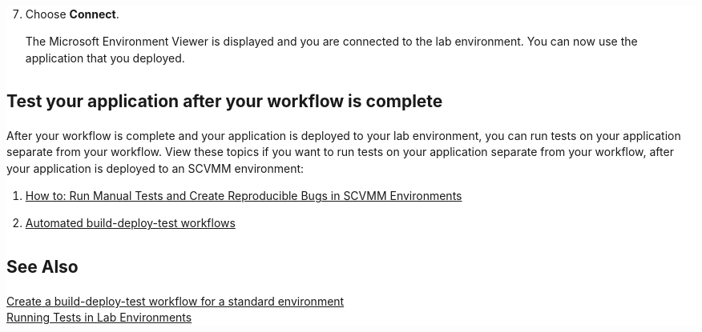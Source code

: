 7.  Choose **Connect**.  
  
     The Microsoft Environment Viewer is displayed and you are connected to the lab environment. You can now use the application that you deployed.  
  
##  <a name="RunTests"></a> Test your application after your workflow is complete  
 After your workflow is complete and your application is deployed to your lab environment, you can run tests on your application separate from your workflow. View these topics if you want to run tests on your application separate from your workflow, after your application is deployed to an SCVMM environment:  
  
1.  [How to: Run Manual Tests and Create Reproducible Bugs in SCVMM Environments](http://msdn.microsoft.com/en-us/116f8808-b8a1-48dd-bcd4-22312f408abf)  
  
2.  [Automated build-deploy-test workflows](../test/automated-build-deploy-test-workflows.md)  
  
## See Also  
 [Create a build-deploy-test workflow for a standard environment](../test/create-a-build-deploy-test-workflow-for-a-standard-environment.md)   
 [Running Tests in Lab Environments](http://msdn.microsoft.com/en-us/f32d85ef-9a80-4cb8-9ad4-6601e20ba1e7)